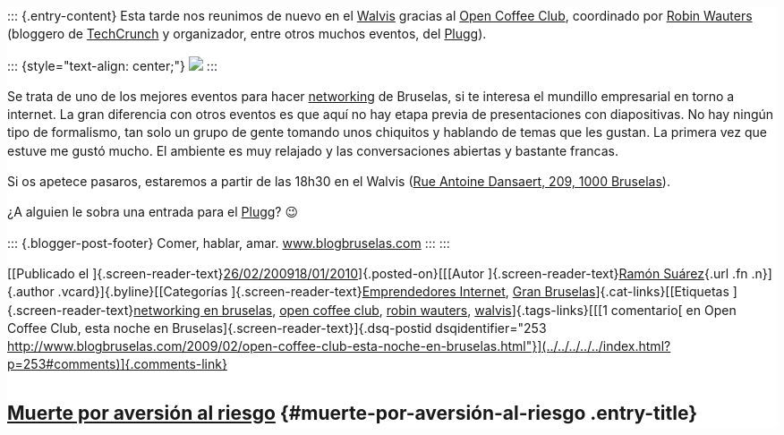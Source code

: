 ::: {.entry-content}
Esta tarde nos reunimos de nuevo en el
[Walvis](http://www.cityplug.be/en/Brussels/VVRB33YC_Night-Life_Le-Walvis.html)
gracias al [Open Coffee Club](http://www.meetup.com/opencoffeebxl/),
coordinado por [Robin Wauters](http://twitter.com/robinwauters)
(bloggero de [TechCrunch](http://www.techcrunch.com/author/robin/) y
organizador, entre otros muchos eventos, del [Plugg](http://plugg.eu/)).

::: {style="text-align: center;"}
[![](http://photos1.meetupstatic.com/photos/member/8/4/2/7/thumb_1953831.jpeg)](http://www.meetup.com/opencoffeebxl/members/4291430/)
:::

Se trata de uno de los mejores eventos para hacer
[networking](http://comerhablaramar.blogspot.com/2008/10/start-ups-y-networking-en-bruselas.html)
de Bruselas, si te interesa el mundillo empresarial en torno a internet.
La gran diferencia con otros eventos es que aquí no hay etapa previa de
presentaciones con diapositivas. No hay ningún tipo de formalismo, tan
solo un grupo de gente tomando unos chiquitos y hablando de temas que
les gustan. La primera vez que estuve me gustó mucho. El ambiente es muy
relajado y las conversaciones abiertas y bastante francas.

Si os apetece pasaros, estaremos a partir de las 18h30 en el Walvis
([Rue Antoine Dansaert, 209, 1000
Bruselas](http://maps.google.com/maps?f=q&source=s_q&hl=en&geocode=&q=%28Rue+Antoine+Dansaert,+209,+1000+Bruselas&sll=50.837051,4.367612&sspn=0.303977,0.892639&g=Brussel,+Belgium&ie=UTF8&z=16&iwloc=addr)).

¿A alguien le sobra una entrada para el [Plugg](http://plugg.eu/)? 😉

::: {.blogger-post-footer}
Comer, hablar, amar. www.blogbruselas.com
:::
:::

[[Publicado el
]{.screen-reader-text}[26/02/200918/01/2010](../../../../../index.html?p=253)]{.posted-on}[[[Autor
]{.screen-reader-text}[Ramón
Suárez](../../../../2010/04/30/index.html?author=2){.url .fn
.n}]{.author .vcard}]{.byline}[[Categorías
]{.screen-reader-text}[Emprendedores Internet](../../index.html), [Gran
Bruselas](../../../gran-bruselas/index.html)]{.cat-links}[[Etiquetas
]{.screen-reader-text}[networking en
bruselas](../../../../tag/networking-en-bruselas/index.html), [open
coffee club](../../../../tag/open-coffee-club/index.html), [robin
wauters](../../../../tag/robin-wauters/index.html),
[walvis](../../../../tag/walvis/index.html)]{.tags-links}[[[1
comentario[ en Open Coffee Club, esta noche en
Bruselas]{.screen-reader-text}]{.dsq-postid
dsqidentifier="253 http://www.blogbruselas.com/2009/02/open-coffee-club-esta-noche-en-bruselas.html"}](../../../../../index.html?p=253#comments)]{.comments-link}

[Muerte por aversión al riesgo](../../../../../index.html?p=249) {#muerte-por-aversión-al-riesgo .entry-title}
----------------------------------------------------------------
